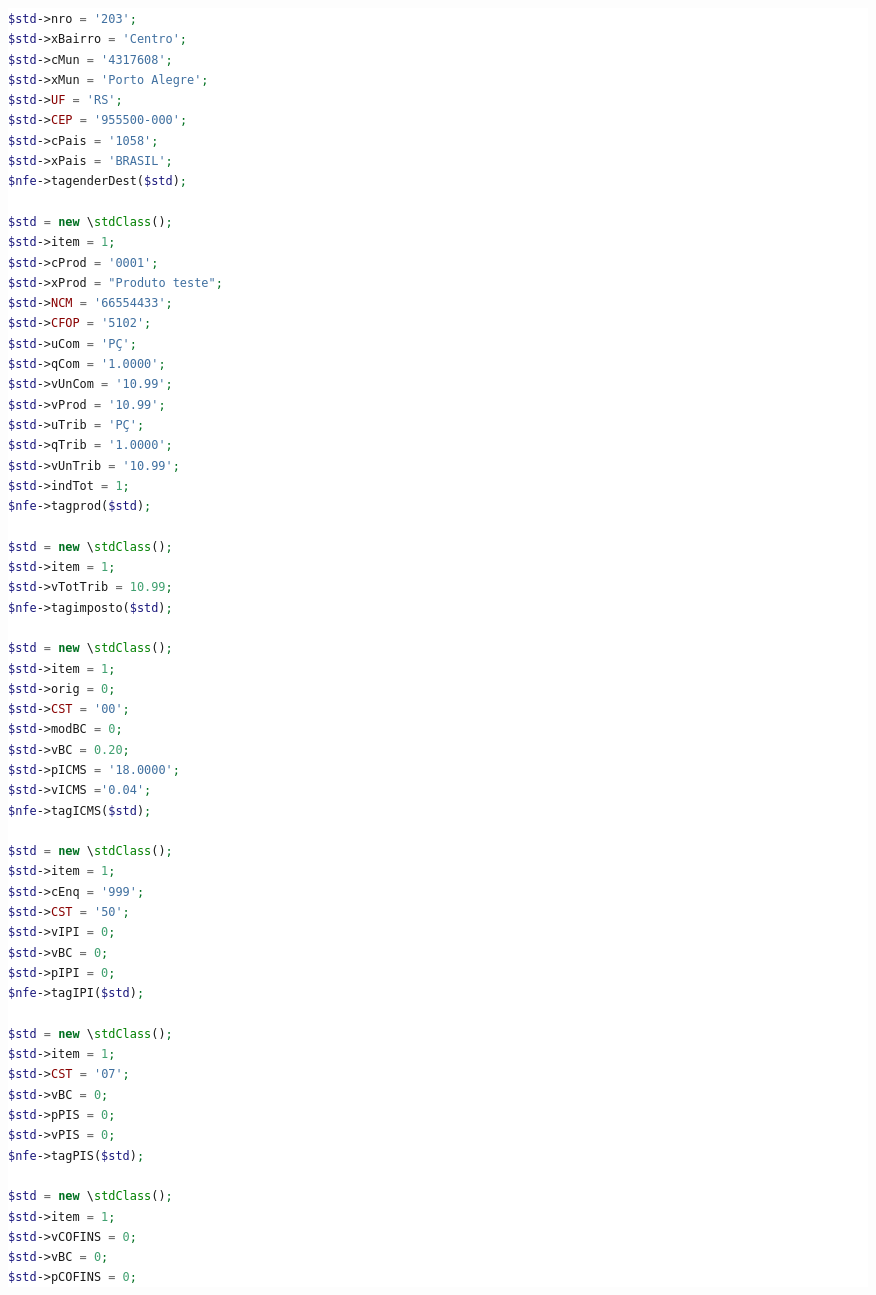 ```php
$std->nro = '203';
$std->xBairro = 'Centro';
$std->cMun = '4317608';
$std->xMun = 'Porto Alegre';
$std->UF = 'RS';
$std->CEP = '955500-000';
$std->cPais = '1058';
$std->xPais = 'BRASIL';
$nfe->tagenderDest($std);

$std = new \stdClass();
$std->item = 1;
$std->cProd = '0001';
$std->xProd = "Produto teste";
$std->NCM = '66554433';
$std->CFOP = '5102';
$std->uCom = 'PÇ';
$std->qCom = '1.0000';
$std->vUnCom = '10.99';
$std->vProd = '10.99';
$std->uTrib = 'PÇ';
$std->qTrib = '1.0000';
$std->vUnTrib = '10.99';
$std->indTot = 1;
$nfe->tagprod($std);

$std = new \stdClass();
$std->item = 1;
$std->vTotTrib = 10.99;
$nfe->tagimposto($std);

$std = new \stdClass();
$std->item = 1;
$std->orig = 0;
$std->CST = '00';
$std->modBC = 0;
$std->vBC = 0.20;
$std->pICMS = '18.0000';
$std->vICMS ='0.04';
$nfe->tagICMS($std);

$std = new \stdClass();
$std->item = 1;
$std->cEnq = '999';
$std->CST = '50';
$std->vIPI = 0;
$std->vBC = 0;
$std->pIPI = 0;
$nfe->tagIPI($std);

$std = new \stdClass();
$std->item = 1;
$std->CST = '07';
$std->vBC = 0;
$std->pPIS = 0;
$std->vPIS = 0;
$nfe->tagPIS($std);

$std = new \stdClass();
$std->item = 1;
$std->vCOFINS = 0;
$std->vBC = 0;
$std->pCOFINS = 0;
```